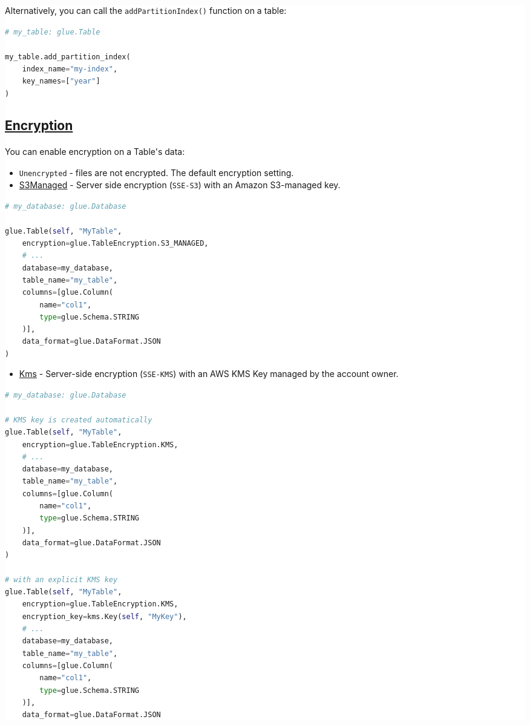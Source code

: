 Alternatively, you can call the `addPartitionIndex()` function on a table:

```python
# my_table: glue.Table

my_table.add_partition_index(
    index_name="my-index",
    key_names=["year"]
)
```

## [Encryption](https://docs.aws.amazon.com/athena/latest/ug/encryption.html)

You can enable encryption on a Table's data:

* `Unencrypted` - files are not encrypted. The default encryption setting.
* [S3Managed](https://docs.aws.amazon.com/AmazonS3/latest/dev/UsingServerSideEncryption.html) - Server side encryption (`SSE-S3`) with an Amazon S3-managed key.

```python
# my_database: glue.Database

glue.Table(self, "MyTable",
    encryption=glue.TableEncryption.S3_MANAGED,
    # ...
    database=my_database,
    table_name="my_table",
    columns=[glue.Column(
        name="col1",
        type=glue.Schema.STRING
    )],
    data_format=glue.DataFormat.JSON
)
```

* [Kms](https://docs.aws.amazon.com/AmazonS3/latest/dev/UsingKMSEncryption.html) - Server-side encryption (`SSE-KMS`) with an AWS KMS Key managed by the account owner.

```python
# my_database: glue.Database

# KMS key is created automatically
glue.Table(self, "MyTable",
    encryption=glue.TableEncryption.KMS,
    # ...
    database=my_database,
    table_name="my_table",
    columns=[glue.Column(
        name="col1",
        type=glue.Schema.STRING
    )],
    data_format=glue.DataFormat.JSON
)

# with an explicit KMS key
glue.Table(self, "MyTable",
    encryption=glue.TableEncryption.KMS,
    encryption_key=kms.Key(self, "MyKey"),
    # ...
    database=my_database,
    table_name="my_table",
    columns=[glue.Column(
        name="col1",
        type=glue.Schema.STRING
    )],
    data_format=glue.DataFormat.JSON
```
